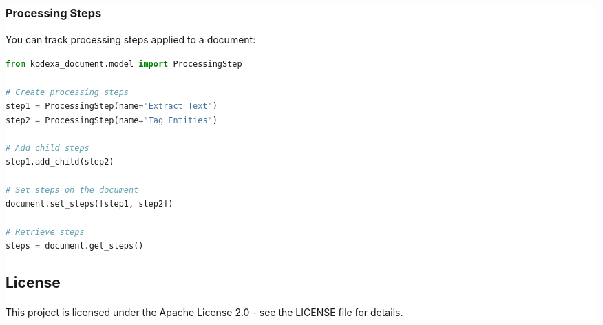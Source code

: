 ### Processing Steps

You can track processing steps applied to a document:

```python
from kodexa_document.model import ProcessingStep

# Create processing steps
step1 = ProcessingStep(name="Extract Text")
step2 = ProcessingStep(name="Tag Entities")

# Add child steps
step1.add_child(step2)

# Set steps on the document
document.set_steps([step1, step2])

# Retrieve steps
steps = document.get_steps()
```

## License

This project is licensed under the Apache License 2.0 - see the LICENSE file for details.
